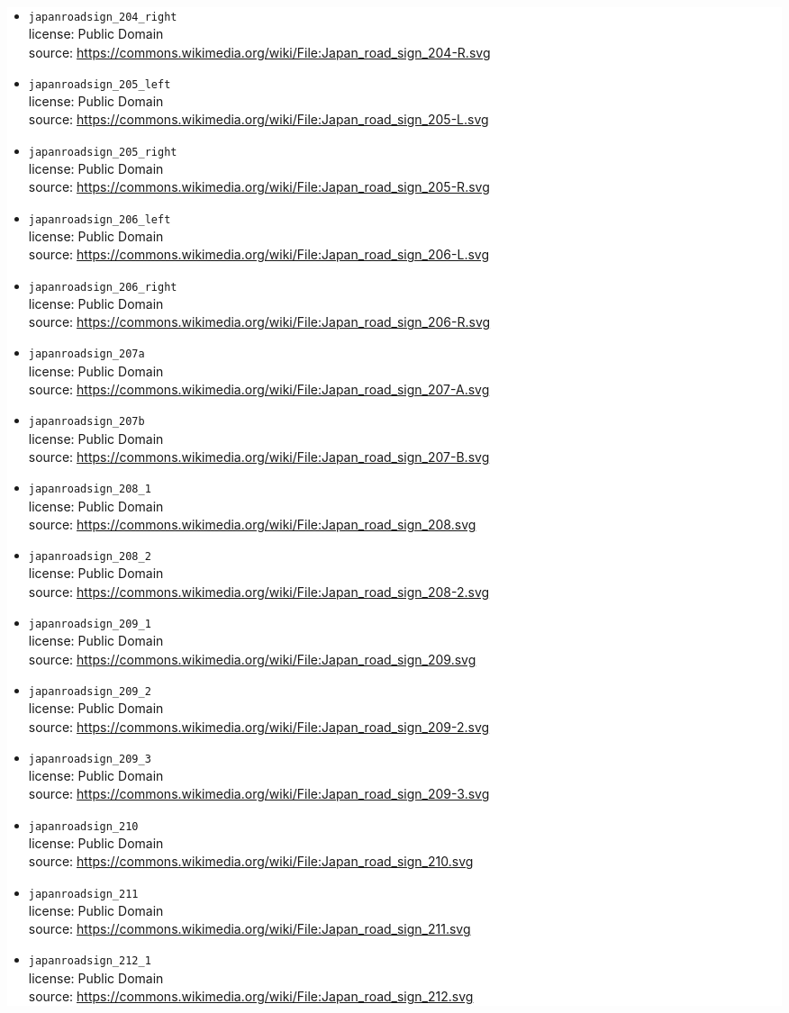 - `japanroadsign_204_right`\
  license: Public Domain\
  source: https://commons.wikimedia.org/wiki/File:Japan_road_sign_204-R.svg

- `japanroadsign_205_left`\
  license: Public Domain\
  source: https://commons.wikimedia.org/wiki/File:Japan_road_sign_205-L.svg

- `japanroadsign_205_right`\
  license: Public Domain\
  source: https://commons.wikimedia.org/wiki/File:Japan_road_sign_205-R.svg

- `japanroadsign_206_left`\
  license: Public Domain\
  source: https://commons.wikimedia.org/wiki/File:Japan_road_sign_206-L.svg

- `japanroadsign_206_right`\
  license: Public Domain\
  source: https://commons.wikimedia.org/wiki/File:Japan_road_sign_206-R.svg

- `japanroadsign_207a`\
  license: Public Domain\
  source: https://commons.wikimedia.org/wiki/File:Japan_road_sign_207-A.svg

- `japanroadsign_207b`\
  license: Public Domain\
  source: https://commons.wikimedia.org/wiki/File:Japan_road_sign_207-B.svg

- `japanroadsign_208_1`\
  license: Public Domain\
  source: https://commons.wikimedia.org/wiki/File:Japan_road_sign_208.svg

- `japanroadsign_208_2`\
  license: Public Domain\
  source: https://commons.wikimedia.org/wiki/File:Japan_road_sign_208-2.svg

- `japanroadsign_209_1`\
  license: Public Domain\
  source: https://commons.wikimedia.org/wiki/File:Japan_road_sign_209.svg

- `japanroadsign_209_2`\
  license: Public Domain\
  source: https://commons.wikimedia.org/wiki/File:Japan_road_sign_209-2.svg

- `japanroadsign_209_3`\
  license: Public Domain\
  source: https://commons.wikimedia.org/wiki/File:Japan_road_sign_209-3.svg

- `japanroadsign_210`\
  license: Public Domain\
  source: https://commons.wikimedia.org/wiki/File:Japan_road_sign_210.svg

- `japanroadsign_211`\
  license: Public Domain\
  source: https://commons.wikimedia.org/wiki/File:Japan_road_sign_211.svg

- `japanroadsign_212_1`\
  license: Public Domain\
  source: https://commons.wikimedia.org/wiki/File:Japan_road_sign_212.svg
